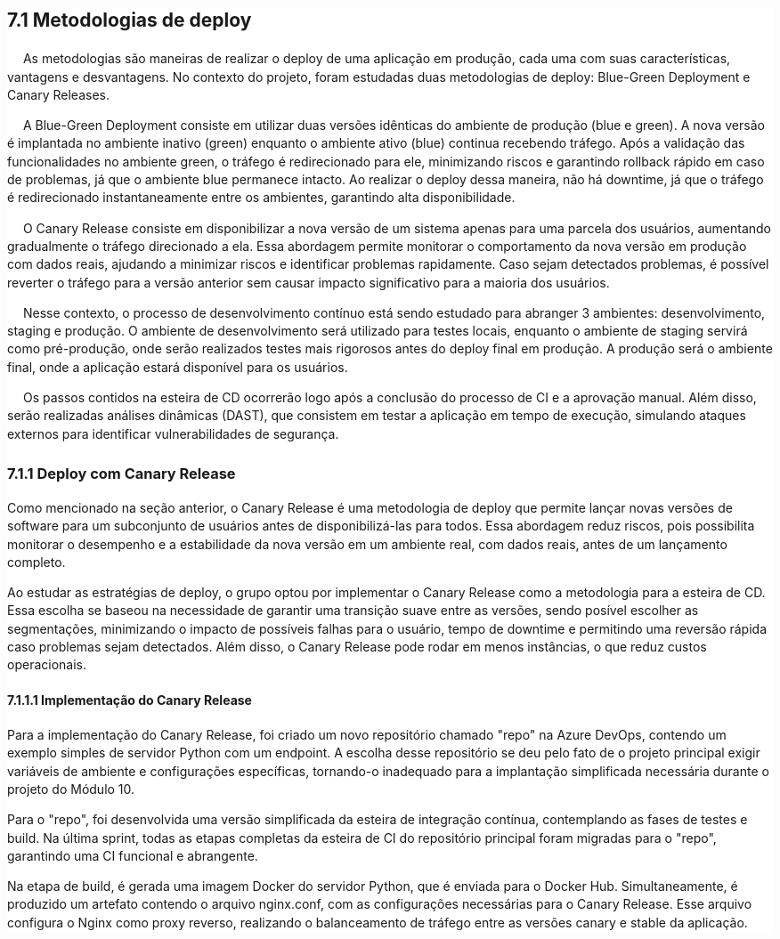 ## 7.1 Metodologias de deploy
&emsp; As metodologias são maneiras de realizar o deploy de uma aplicação em produção, cada uma com suas características, vantagens e desvantagens. No contexto do projeto, foram estudadas duas metodologias de deploy: Blue-Green Deployment e Canary Releases. 

&emsp; A Blue-Green Deployment consiste em utilizar duas versões idênticas do ambiente de produção (blue e green). A nova versão é implantada no ambiente inativo (green) enquanto o ambiente ativo (blue) continua recebendo tráfego. Após a validação das funcionalidades no ambiente green, o tráfego é redirecionado para ele, minimizando riscos e garantindo rollback rápido em caso de problemas, já que o ambiente blue permanece intacto. Ao realizar o deploy dessa maneira, não há downtime, já que o tráfego é redirecionado instantaneamente entre os ambientes, garantindo alta disponibilidade. 

&emsp; O Canary Release consiste em disponibilizar a nova versão de um sistema apenas para uma parcela dos usuários, aumentando gradualmente o tráfego direcionado a ela. Essa abordagem permite monitorar o comportamento da nova versão em produção com dados reais, ajudando a minimizar riscos e identificar problemas rapidamente. Caso sejam detectados problemas, é possível reverter o tráfego para a versão anterior sem causar impacto significativo para a maioria dos usuários.

&emsp; Nesse contexto, o processo de desenvolvimento contínuo está sendo estudado para abranger 3 ambientes: desenvolvimento, staging e produção. O ambiente de desenvolvimento será utilizado para testes locais, enquanto o ambiente de staging servirá como pré-produção, onde serão realizados testes mais rigorosos antes do deploy final em produção. A produção será o ambiente final, onde a aplicação estará disponível para os usuários.

&emsp; Os passos contidos na esteira de CD ocorrerão logo após a conclusão do processo de CI e a aprovação manual. Além disso, serão realizadas análises dinâmicas (DAST), que consistem em testar a aplicação em tempo de execução, simulando ataques externos para identificar vulnerabilidades de segurança.

### 7.1.1 Deploy com Canary Release

Como mencionado na seção anterior, o Canary Release é uma metodologia de deploy que permite lançar novas versões de software para um subconjunto de usuários antes de disponibilizá-las para todos. Essa abordagem reduz riscos, pois possibilita monitorar o desempenho e a estabilidade da nova versão em um ambiente real, com dados reais, antes de um lançamento completo.

Ao estudar as estratégias de deploy, o grupo optou por implementar o Canary Release como a metodologia para a esteira de CD. Essa escolha se baseou na necessidade de garantir uma transição suave entre as versões, sendo posível escolher as segmentações, minimizando o impacto de possíveis falhas para o usuário, tempo de downtime e permitindo uma reversão rápida caso problemas sejam detectados. Além disso, o Canary Release pode rodar em menos instâncias, o que reduz custos operacionais. 

#### 7.1.1.1 Implementação do Canary Release

Para a implementação do Canary Release, foi criado um novo repositório chamado "repo" na Azure DevOps, contendo um exemplo simples de servidor Python com um endpoint. A escolha desse repositório se deu pelo fato de o projeto principal exigir variáveis de ambiente e configurações específicas, tornando-o inadequado para a implantação simplificada necessária durante o projeto do Módulo 10.

Para o "repo", foi desenvolvida uma versão simplificada da esteira de integração contínua, contemplando as fases de testes e build. Na última sprint, todas as etapas completas da esteira de CI do repositório principal foram migradas para o "repo", garantindo uma CI funcional e abrangente.

Na etapa de build, é gerada uma imagem Docker do servidor Python, que é enviada para o Docker Hub. Simultaneamente, é produzido um artefato contendo o arquivo nginx.conf, com as configurações necessárias para o Canary Release. Esse arquivo configura o Nginx como proxy reverso, realizando o balanceamento de tráfego entre as versões canary e stable da aplicação.
